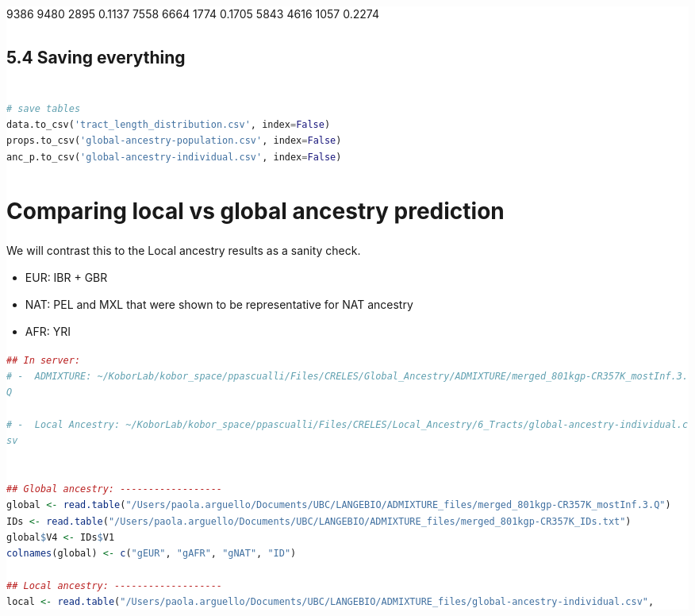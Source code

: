   <tr>
   <td style="text-align:right;"> 9386 </td>
   <td style="text-align:right;"> 9480 </td>
   <td style="text-align:right;"> 2895 </td>
   <td style="text-align:right;"> 0.1137 </td>
  </tr>
  <tr>
   <td style="text-align:right;"> 7558 </td>
   <td style="text-align:right;"> 6664 </td>
   <td style="text-align:right;"> 1774 </td>
   <td style="text-align:right;"> 0.1705 </td>
  </tr>
  <tr>
   <td style="text-align:right;"> 5843 </td>
   <td style="text-align:right;"> 4616 </td>
   <td style="text-align:right;"> 1057 </td>
   <td style="text-align:right;"> 0.2274 </td>
  </tr>
</tbody>
</table>


## 5.4 Saving everything


```python

# save tables
data.to_csv('tract_length_distribution.csv', index=False)
props.to_csv('global-ancestry-population.csv', index=False)
anc_p.to_csv('global-ancestry-individual.csv', index=False)

```


# Comparing local vs global ancestry prediction

We will contrast this to the Local ancestry results as a sanity check.

  - EUR: IBR + GBR
  
  - NAT: PEL and MXL that were shown to be representative for NAT ancestry
  
  - AFR: YRI



```r
## In server: 
# -  ADMIXTURE: ~/KoborLab/kobor_space/ppascualli/Files/CRELES/Global_Ancestry/ADMIXTURE/merged_801kgp-CR357K_mostInf.3.Q
  
# -  Local Ancestry: ~/KoborLab/kobor_space/ppascualli/Files/CRELES/Local_Ancestry/6_Tracts/global-ancestry-individual.csv


## Global ancestry: ------------------
global <- read.table("/Users/paola.arguello/Documents/UBC/LANGEBIO/ADMIXTURE_files/merged_801kgp-CR357K_mostInf.3.Q")
IDs <- read.table("/Users/paola.arguello/Documents/UBC/LANGEBIO/ADMIXTURE_files/merged_801kgp-CR357K_IDs.txt")
global$V4 <- IDs$V1
colnames(global) <- c("gEUR", "gAFR", "gNAT", "ID")

## Local ancestry: -------------------
local <- read.table("/Users/paola.arguello/Documents/UBC/LANGEBIO/ADMIXTURE_files/global-ancestry-individual.csv", 
```